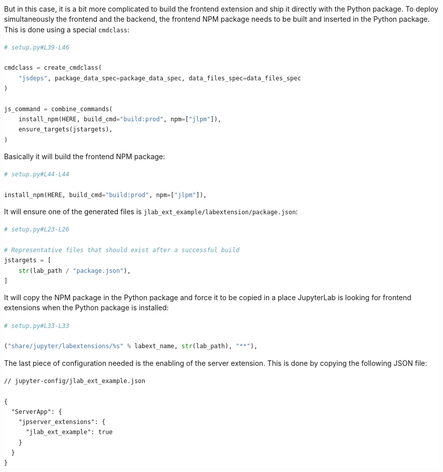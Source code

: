 But in this case, it is a bit more complicated to build the frontend extension and ship it
directly with the Python package. To deploy simultaneously the frontend and the backend,
the frontend NPM package needs to be built and inserted in the Python package. This is
done using a special `cmdclass`:

```py
# setup.py#L39-L46

cmdclass = create_cmdclass(
    "jsdeps", package_data_spec=package_data_spec, data_files_spec=data_files_spec
)

js_command = combine_commands(
    install_npm(HERE, build_cmd="build:prod", npm=["jlpm"]),
    ensure_targets(jstargets),
)
```

Basically it will build the frontend NPM package:

```py
# setup.py#L44-L44

install_npm(HERE, build_cmd="build:prod", npm=["jlpm"]),
```

It will ensure one of the generated files is `jlab_ext_example/labextension/package.json`:

```py
# setup.py#L23-L26

# Representative files that should exist after a successful build
jstargets = [
    str(lab_path / "package.json"),
]
```

It will copy the NPM package in the Python package and force it to be copied in a place
JupyterLab is looking for frontend extensions when the Python package is installed:

```py
# setup.py#L33-L33

("share/jupyter/labextensions/%s" % labext_name, str(lab_path), "**"),
```

The last piece of configuration needed is the enabling of the server extension. This is
done by copying the following JSON file:

```json5
// jupyter-config/jlab_ext_example.json

{
  "ServerApp": {
    "jpserver_extensions": {
      "jlab_ext_example": true
    }
  }
}

```
